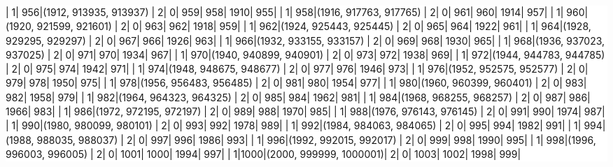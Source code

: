 |        1| 956|(1912, 913935, 913937) |  2|      0|           959|        958| 1910|          955|
|        1| 958|(1916, 917763, 917765) |  2|      0|           961|        960| 1914|          957|
|        1| 960|(1920, 921599, 921601) |  2|      0|           963|        962| 1918|          959|
|        1| 962|(1924, 925443, 925445) |  2|      0|           965|        964| 1922|          961|
|        1| 964|(1928, 929295, 929297) |  2|      0|           967|        966| 1926|          963|
|        1| 966|(1932, 933155, 933157) |  2|      0|           969|        968| 1930|          965|
|        1| 968|(1936, 937023, 937025) |  2|      0|           971|        970| 1934|          967|
|        1| 970|(1940, 940899, 940901) |  2|      0|           973|        972| 1938|          969|
|        1| 972|(1944, 944783, 944785) |  2|      0|           975|        974| 1942|          971|
|        1| 974|(1948, 948675, 948677) |  2|      0|           977|        976| 1946|          973|
|        1| 976|(1952, 952575, 952577) |  2|      0|           979|        978| 1950|          975|
|        1| 978|(1956, 956483, 956485) |  2|      0|           981|        980| 1954|          977|
|        1| 980|(1960, 960399, 960401) |  2|      0|           983|        982| 1958|          979|
|        1| 982|(1964, 964323, 964325) |  2|      0|           985|        984| 1962|          981|
|        1| 984|(1968, 968255, 968257) |  2|      0|           987|        986| 1966|          983|
|        1| 986|(1972, 972195, 972197) |  2|      0|           989|        988| 1970|          985|
|        1| 988|(1976, 976143, 976145) |  2|      0|           991|        990| 1974|          987|
|        1| 990|(1980, 980099, 980101) |  2|      0|           993|        992| 1978|          989|
|        1| 992|(1984, 984063, 984065) |  2|      0|           995|        994| 1982|          991|
|        1| 994|(1988, 988035, 988037) |  2|      0|           997|        996| 1986|          993|
|        1| 996|(1992, 992015, 992017) |  2|      0|           999|        998| 1990|          995|
|        1| 998|(1996, 996003, 996005) |  2|      0|          1001|       1000| 1994|          997|
|        1|1000|(2000, 999999, 1000001)|  2|      0|          1003|       1002| 1998|          999|


